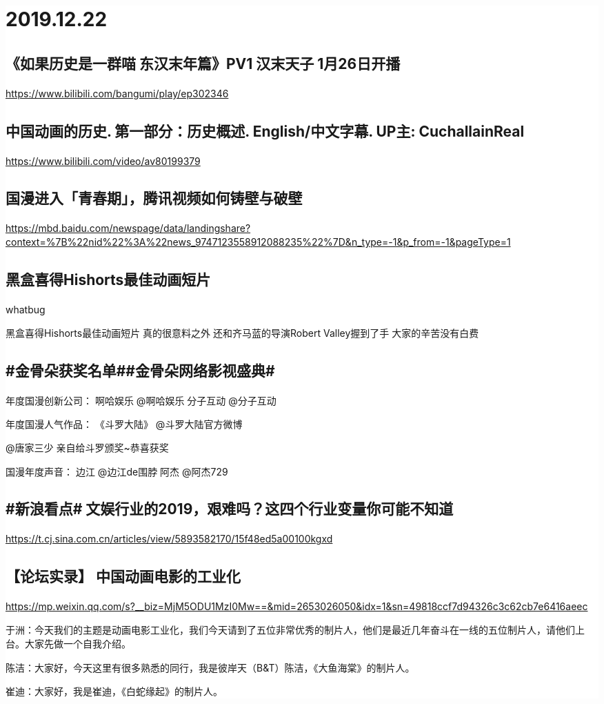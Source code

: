 # 2019.12.22
## 《如果历史是一群喵 东汉末年篇》PV1 汉末天子 1月26日开播

https://www.bilibili.com/bangumi/play/ep302346

 
##  中国动画的历史. 第一部分：历史概述. English/中文字幕. UP主: CuchallainReal

https://www.bilibili.com/video/av80199379


## 国漫进入「青春期」，腾讯视频如何铸壁与破壁

https://mbd.baidu.com/newspage/data/landingshare?context=%7B%22nid%22%3A%22news_9747123558912088235%22%7D&n_type=-1&p_from=-1&pageType=1
## 黑盒喜得Hishorts最佳动画短片

whatbug

黑盒喜得Hishorts最佳动画短片 真的很意料之外 还和齐马蓝的导演Robert Valley握到了手 大家的辛苦没有白费


## #金骨朵获奖名单##金骨朵网络影视盛典#

年度国漫创新公司：
啊哈娱乐  @啊哈娱乐
分子互动  @分子互动

年度国漫人气作品：
《斗罗大陆》 @斗罗大陆官方微博

@唐家三少 亲自给斗罗颁奖~恭喜获奖

国漫年度声音：
边江 @边江de围脖
阿杰 @阿杰729

## #新浪看点# 文娱行业的2019，艰难吗？这四个行业变量你可能不知道

https://t.cj.sina.com.cn/articles/view/5893582170/15f48ed5a00100kgxd
## 【论坛实录】 中国动画电影的工业化

https://mp.weixin.qq.com/s?__biz=MjM5ODU1MzI0Mw==&mid=2653026050&idx=1&sn=49818ccf7d94326c3c62cb7e6416aeec

于洲：今天我们的主题是动画电影工业化，我们今天请到了五位非常优秀的制片人，他们是最近几年奋斗在一线的五位制片人，请他们上台。大家先做一个自我介绍。


陈洁：大家好，今天这里有很多熟悉的同行，我是彼岸天（B&T）陈洁，《大鱼海棠》的制片人。


崔迪：大家好，我是崔迪，《白蛇缘起》的制片人。
